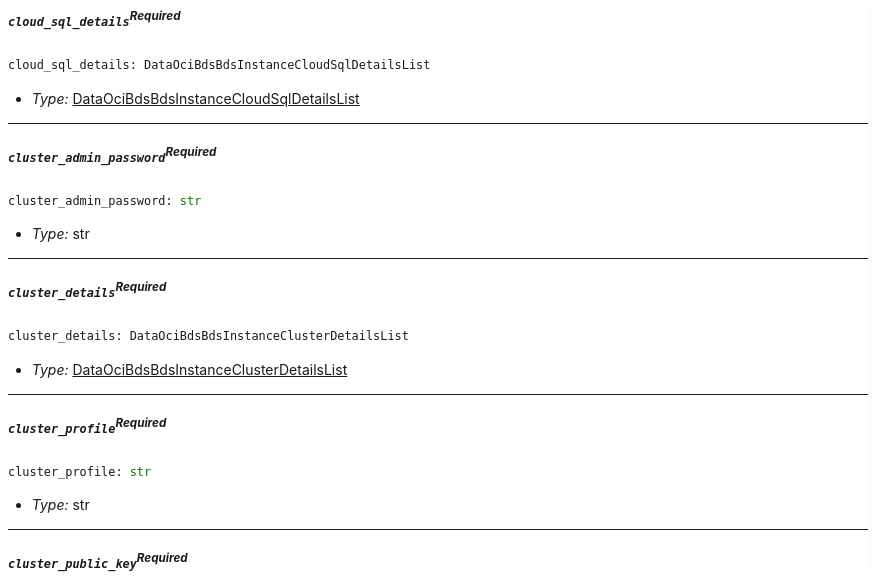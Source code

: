 
##### `cloud_sql_details`<sup>Required</sup> <a name="cloud_sql_details" id="rhizo-co-terraform-provider-oci.dataOciBdsBdsInstance.DataOciBdsBdsInstance.property.cloudSqlDetails"></a>

```python
cloud_sql_details: DataOciBdsBdsInstanceCloudSqlDetailsList
```

- *Type:* <a href="#rhizo-co-terraform-provider-oci.dataOciBdsBdsInstance.DataOciBdsBdsInstanceCloudSqlDetailsList">DataOciBdsBdsInstanceCloudSqlDetailsList</a>

---

##### `cluster_admin_password`<sup>Required</sup> <a name="cluster_admin_password" id="rhizo-co-terraform-provider-oci.dataOciBdsBdsInstance.DataOciBdsBdsInstance.property.clusterAdminPassword"></a>

```python
cluster_admin_password: str
```

- *Type:* str

---

##### `cluster_details`<sup>Required</sup> <a name="cluster_details" id="rhizo-co-terraform-provider-oci.dataOciBdsBdsInstance.DataOciBdsBdsInstance.property.clusterDetails"></a>

```python
cluster_details: DataOciBdsBdsInstanceClusterDetailsList
```

- *Type:* <a href="#rhizo-co-terraform-provider-oci.dataOciBdsBdsInstance.DataOciBdsBdsInstanceClusterDetailsList">DataOciBdsBdsInstanceClusterDetailsList</a>

---

##### `cluster_profile`<sup>Required</sup> <a name="cluster_profile" id="rhizo-co-terraform-provider-oci.dataOciBdsBdsInstance.DataOciBdsBdsInstance.property.clusterProfile"></a>

```python
cluster_profile: str
```

- *Type:* str

---

##### `cluster_public_key`<sup>Required</sup> <a name="cluster_public_key" id="rhizo-co-terraform-provider-oci.dataOciBdsBdsInstance.DataOciBdsBdsInstance.property.clusterPublicKey"></a>
